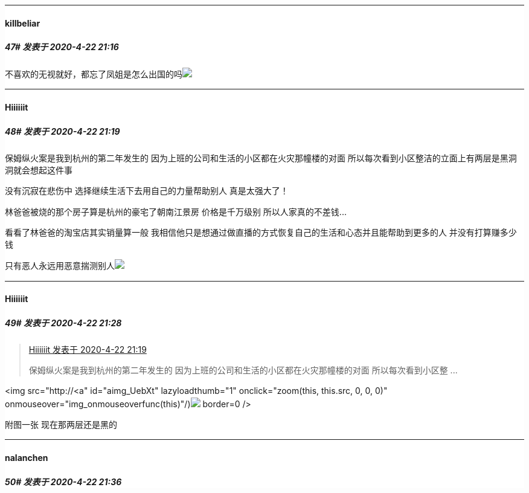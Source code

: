 


-----

####  killbeliar  
##### 47#       发表于 2020-4-22 21:16




不喜欢的无视就好，都忘了凤姐是怎么出国的吗<img src="https://static.saraba1st.com/image/smiley/face2017/009.gif" referrerpolicy="no-referrer">







-----

####  Hiiiiiit  
##### 48#       发表于 2020-4-22 21:19




保姆纵火案是我到杭州的第二年发生的 因为上班的公司和生活的小区都在火灾那幢楼的对面 所以每次看到小区整洁的立面上有两层是黑洞洞就会想起这件事

没有沉寂在悲伤中 选择继续生活下去用自己的力量帮助别人 真是太强大了！

林爸爸被烧的那个房子算是杭州的豪宅了朝南江景房 价格是千万级别 所以人家真的不差钱...

看看了林爸爸的淘宝店其实销量算一般 我相信他只是想通过做直播的方式恢复自己的生活和心态并且能帮助到更多的人 并没有打算赚多少钱

只有恶人永远用恶意揣测别人<img src="https://static.saraba1st.com/image/smiley/face2017/001.png" referrerpolicy="no-referrer">







-----

####  Hiiiiiit  
##### 49#       发表于 2020-4-22 21:28



<blockquote><a href="httphttps://bbs.saraba1st.com/2b/forum.php?mod=redirect&amp;goto=findpost&amp;pid=47168292&amp;ptid=1925531" target="_blank">Hiiiiiit 发表于 2020-4-22 21:19</a>

保姆纵火案是我到杭州的第二年发生的 因为上班的公司和生活的小区都在火灾那幢楼的对面 所以每次看到小区整 ...</blockquote><img src="http://&lt;a" id="aimg_UebXt" lazyloadthumb="1" onclick="zoom(this, this.src, 0, 0, 0)" onmouseover="img_onmouseoverfunc(this)"/)<img src="https://s1.ax1x.com/2020/04/22/JUmra8.jpg" referrerpolicy="no-referrer"> border=0 /&gt;

附图一张 现在那两层还是黑的







-----

####  nalanchen  
##### 50#       发表于 2020-4-22 21:36
